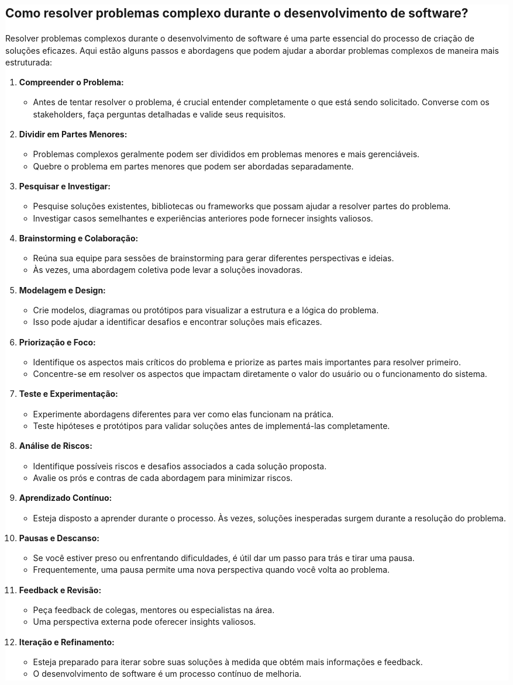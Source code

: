 ## Como resolver problemas complexo durante o desenvolvimento de software?
Resolver problemas complexos durante o desenvolvimento de software é uma parte essencial do processo de criação de soluções eficazes. Aqui estão alguns passos e abordagens que podem ajudar a abordar problemas complexos de maneira mais estruturada:

1. **Compreender o Problema:**
   - Antes de tentar resolver o problema, é crucial entender completamente o que está sendo solicitado. Converse com os stakeholders, faça perguntas detalhadas e valide seus requisitos.

2. **Dividir em Partes Menores:**
   - Problemas complexos geralmente podem ser divididos em problemas menores e mais gerenciáveis.
   - Quebre o problema em partes menores que podem ser abordadas separadamente.

3. **Pesquisar e Investigar:**
   - Pesquise soluções existentes, bibliotecas ou frameworks que possam ajudar a resolver partes do problema.
   - Investigar casos semelhantes e experiências anteriores pode fornecer insights valiosos.

4. **Brainstorming e Colaboração:**
   - Reúna sua equipe para sessões de brainstorming para gerar diferentes perspectivas e ideias.
   - Às vezes, uma abordagem coletiva pode levar a soluções inovadoras.

5. **Modelagem e Design:**
   - Crie modelos, diagramas ou protótipos para visualizar a estrutura e a lógica do problema.
   - Isso pode ajudar a identificar desafios e encontrar soluções mais eficazes.

6. **Priorização e Foco:**
   - Identifique os aspectos mais críticos do problema e priorize as partes mais importantes para resolver primeiro.
   - Concentre-se em resolver os aspectos que impactam diretamente o valor do usuário ou o funcionamento do sistema.

7. **Teste e Experimentação:**
   - Experimente abordagens diferentes para ver como elas funcionam na prática.
   - Teste hipóteses e protótipos para validar soluções antes de implementá-las completamente.

8. **Análise de Riscos:**
   - Identifique possíveis riscos e desafios associados a cada solução proposta.
   - Avalie os prós e contras de cada abordagem para minimizar riscos.

9. **Aprendizado Contínuo:**
   - Esteja disposto a aprender durante o processo. Às vezes, soluções inesperadas surgem durante a resolução do problema.

10. **Pausas e Descanso:**
    - Se você estiver preso ou enfrentando dificuldades, é útil dar um passo para trás e tirar uma pausa.
    - Frequentemente, uma pausa permite uma nova perspectiva quando você volta ao problema.

11. **Feedback e Revisão:**
    - Peça feedback de colegas, mentores ou especialistas na área.
    - Uma perspectiva externa pode oferecer insights valiosos.

12. **Iteração e Refinamento:**
    - Esteja preparado para iterar sobre suas soluções à medida que obtém mais informações e feedback.
    - O desenvolvimento de software é um processo contínuo de melhoria.
